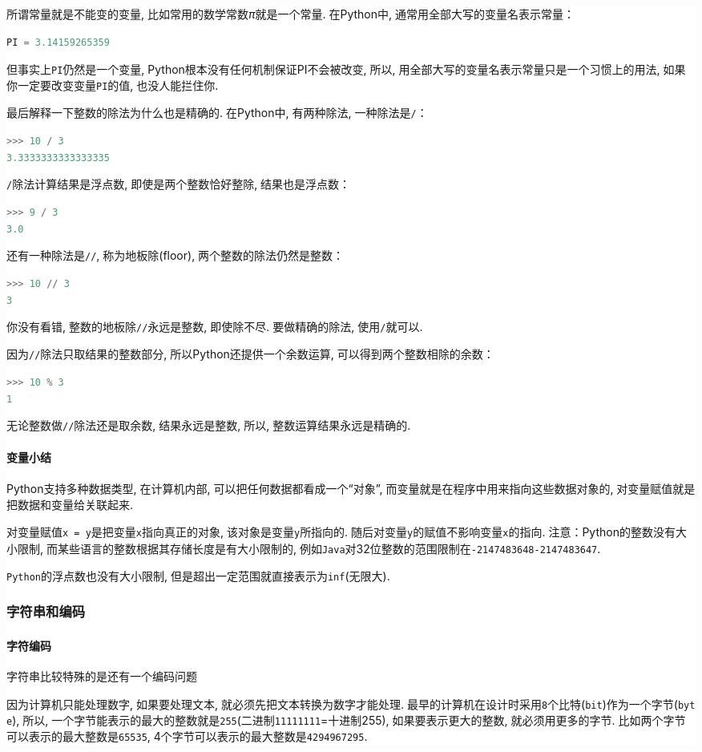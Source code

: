 所谓常量就是不能变的变量, 比如常用的数学常数$\pi$就是一个常量. 
在Python中, 通常用全部大写的变量名表示常量：

```python
PI = 3.14159265359
```

但事实上`PI`仍然是一个变量, Python根本没有任何机制保证PI不会被改变, 
所以, 用全部大写的变量名表示常量只是一个习惯上的用法, 如果你一定要改变变量`PI`的值, 也没人能拦住你. 

最后解释一下整数的除法为什么也是精确的. 在Python中, 有两种除法, 一种除法是`/`：

```python
>>> 10 / 3
3.3333333333333335
```

`/`除法计算结果是浮点数, 即使是两个整数恰好整除, 结果也是浮点数：

```python
>>> 9 / 3
3.0
```

还有一种除法是`//`, 称为地板除(floor), 两个整数的除法仍然是整数：

```python
>>> 10 // 3
3
```

你没有看错, 整数的地板除`//`永远是整数, 即使除不尽. 要做精确的除法, 使用`/`就可以. 

因为`//`除法只取结果的整数部分, 所以Python还提供一个余数运算, 可以得到两个整数相除的余数：

```python
>>> 10 % 3
1
```

无论整数做`//`除法还是取余数, 结果永远是整数, 所以, 整数运算结果永远是精确的. 

#### 变量小结

Python支持多种数据类型, 在计算机内部, 可以把任何数据都看成一个“对象”, 而变量就是在程序中用来指向这些数据对象的, 对变量赋值就是把数据和变量给关联起来. 

对变量赋值`x = y`是把变量`x`指向真正的对象, 该对象是变量`y`所指向的. 随后对变量`y`的赋值不影响变量`x`的指向. 
注意：Python的整数没有大小限制, 而某些语言的整数根据其存储长度是有大小限制的, 例如`Java`对32位整数的范围限制在`-2147483648-2147483647`. 

`Python`的浮点数也没有大小限制, 但是超出一定范围就直接表示为`inf`(无限大). 

### 字符串和编码

#### 字符编码

字符串比较特殊的是还有一个编码问题

因为计算机只能处理数字, 如果要处理文本, 就必须先把文本转换为数字才能处理. 最早的计算机在设计时采用`8`个比特(`bit`)作为一个字节(`byte`), 所以, 一个字节能表示的最大的整数就是`255`(二进制`11111111`=十进制255), 如果要表示更大的整数, 就必须用更多的字节. 比如两个字节可以表示的最大整数是`65535`, 4个字节可以表示的最大整数是`4294967295`. 
